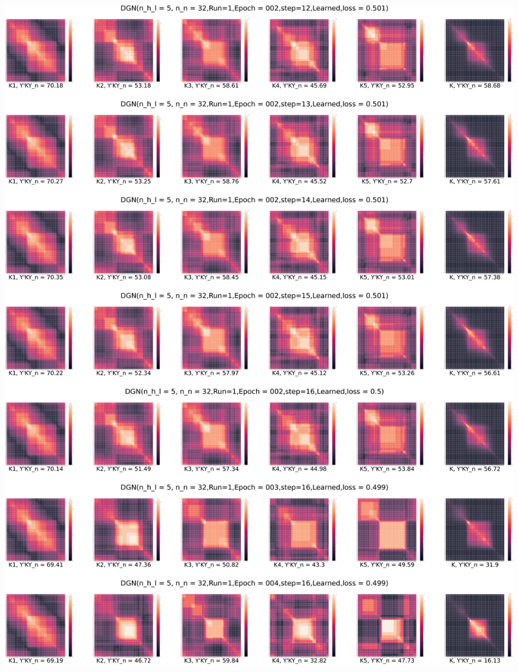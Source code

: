 <p align="center"> <img src= 'all_figs/DGN(n_h_l = 5, n_n = 32,Run=1,Epoch = 002,step=12,Learned,loss = 0.501).png' /> </p>
<p align="center"> <img src= 'all_figs/DGN(n_h_l = 5, n_n = 32,Run=1,Epoch = 002,step=13,Learned,loss = 0.501).png' /> </p>
<p align="center"> <img src= 'all_figs/DGN(n_h_l = 5, n_n = 32,Run=1,Epoch = 002,step=14,Learned,loss = 0.501).png' /> </p>
<p align="center"> <img src= 'all_figs/DGN(n_h_l = 5, n_n = 32,Run=1,Epoch = 002,step=15,Learned,loss = 0.501).png' /> </p>
<p align="center"> <img src= 'all_figs/DGN(n_h_l = 5, n_n = 32,Run=1,Epoch = 002,step=16,Learned,loss = 0.5).png' /> </p>
<p align="center"> <img src= 'all_figs/DGN(n_h_l = 5, n_n = 32,Run=1,Epoch = 003,step=16,Learned,loss = 0.499).png' /> </p>
<p align="center"> <img src= 'all_figs/DGN(n_h_l = 5, n_n = 32,Run=1,Epoch = 004,step=16,Learned,loss = 0.499).png' /> </p>